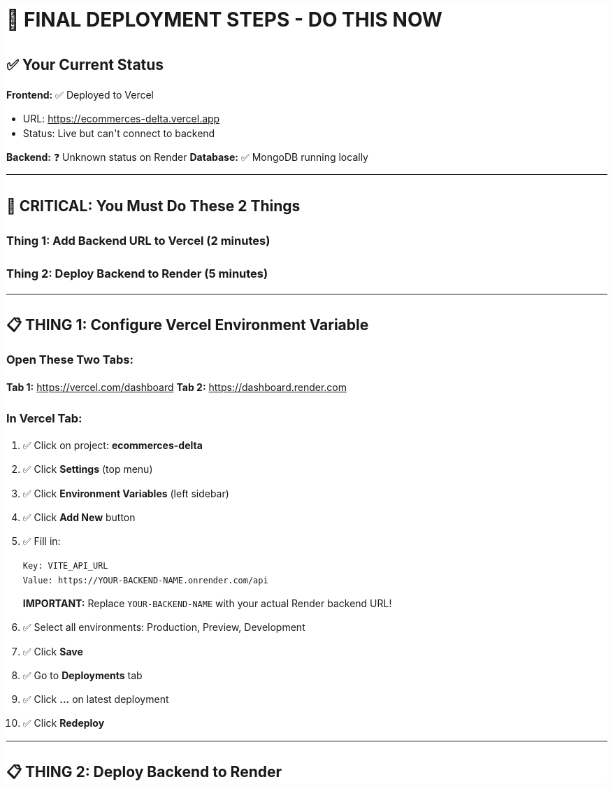 # 🎯 FINAL DEPLOYMENT STEPS - DO THIS NOW

## ✅ Your Current Status

**Frontend:** ✅ Deployed to Vercel
- URL: https://ecommerces-delta.vercel.app
- Status: Live but can't connect to backend

**Backend:** ❓ Unknown status on Render
**Database:** ✅ MongoDB running locally

---

## 🚨 CRITICAL: You Must Do These 2 Things

### Thing 1: Add Backend URL to Vercel (2 minutes)
### Thing 2: Deploy Backend to Render (5 minutes)

---

## 📋 THING 1: Configure Vercel Environment Variable

### Open These Two Tabs:

**Tab 1:** https://vercel.com/dashboard
**Tab 2:** https://dashboard.render.com

### In Vercel Tab:

1. ✅ Click on project: **ecommerces-delta**
2. ✅ Click **Settings** (top menu)
3. ✅ Click **Environment Variables** (left sidebar)
4. ✅ Click **Add New** button
5. ✅ Fill in:
   ```
   Key: VITE_API_URL
   Value: https://YOUR-BACKEND-NAME.onrender.com/api
   ```
   **IMPORTANT:** Replace `YOUR-BACKEND-NAME` with your actual Render backend URL!
   
6. ✅ Select all environments: Production, Preview, Development
7. ✅ Click **Save**
8. ✅ Go to **Deployments** tab
9. ✅ Click **...** on latest deployment
10. ✅ Click **Redeploy**

---

## 📋 THING 2: Deploy Backend to Render
